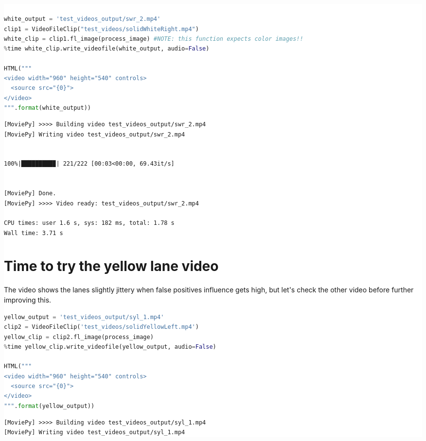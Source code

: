 ```python

white_output = 'test_videos_output/swr_2.mp4'
clip1 = VideoFileClip("test_videos/solidWhiteRight.mp4")
white_clip = clip1.fl_image(process_image) #NOTE: this function expects color images!!
%time white_clip.write_videofile(white_output, audio=False)

HTML("""
<video width="960" height="540" controls>
  <source src="{0}">
</video>
""".format(white_output))
```

    [MoviePy] >>>> Building video test_videos_output/swr_2.mp4
    [MoviePy] Writing video test_videos_output/swr_2.mp4


    100%|█████████▉| 221/222 [00:03<00:00, 69.43it/s]


    [MoviePy] Done.
    [MoviePy] >>>> Video ready: test_videos_output/swr_2.mp4 
    
    CPU times: user 1.6 s, sys: 182 ms, total: 1.78 s
    Wall time: 3.71 s






<video width="960" height="540" controls>
  <source src="test_videos_output/swr_2.mp4">
</video>




# Time to try the yellow lane video

The video shows the lanes slightly jittery when false positives influence gets high, but let's check the other video before further improving this.


```python
yellow_output = 'test_videos_output/syl_1.mp4'
clip2 = VideoFileClip('test_videos/solidYellowLeft.mp4')
yellow_clip = clip2.fl_image(process_image)
%time yellow_clip.write_videofile(yellow_output, audio=False)

HTML("""
<video width="960" height="540" controls>
  <source src="{0}">
</video>
""".format(yellow_output))
```

    [MoviePy] >>>> Building video test_videos_output/syl_1.mp4
    [MoviePy] Writing video test_videos_output/syl_1.mp4
